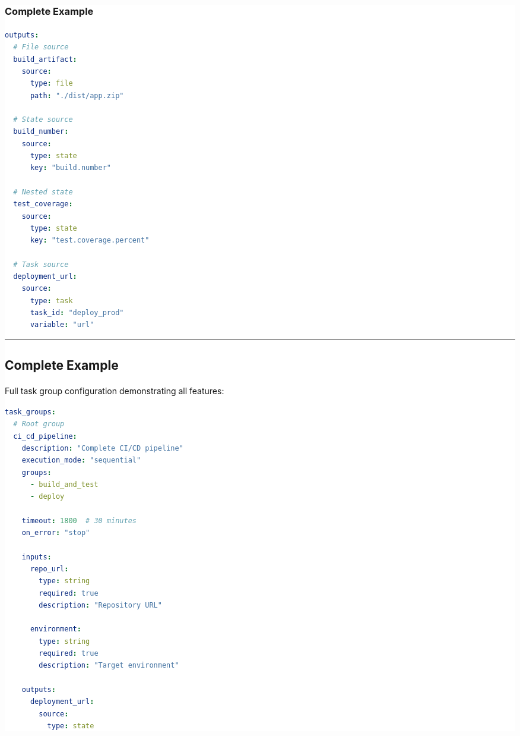 
### Complete Example

```yaml
outputs:
  # File source
  build_artifact:
    source:
      type: file
      path: "./dist/app.zip"

  # State source
  build_number:
    source:
      type: state
      key: "build.number"

  # Nested state
  test_coverage:
    source:
      type: state
      key: "test.coverage.percent"

  # Task source
  deployment_url:
    source:
      type: task
      task_id: "deploy_prod"
      variable: "url"
```

---

## Complete Example

Full task group configuration demonstrating all features:

```yaml
task_groups:
  # Root group
  ci_cd_pipeline:
    description: "Complete CI/CD pipeline"
    execution_mode: "sequential"
    groups:
      - build_and_test
      - deploy

    timeout: 1800  # 30 minutes
    on_error: "stop"

    inputs:
      repo_url:
        type: string
        required: true
        description: "Repository URL"

      environment:
        type: string
        required: true
        description: "Target environment"

    outputs:
      deployment_url:
        source:
          type: state
```